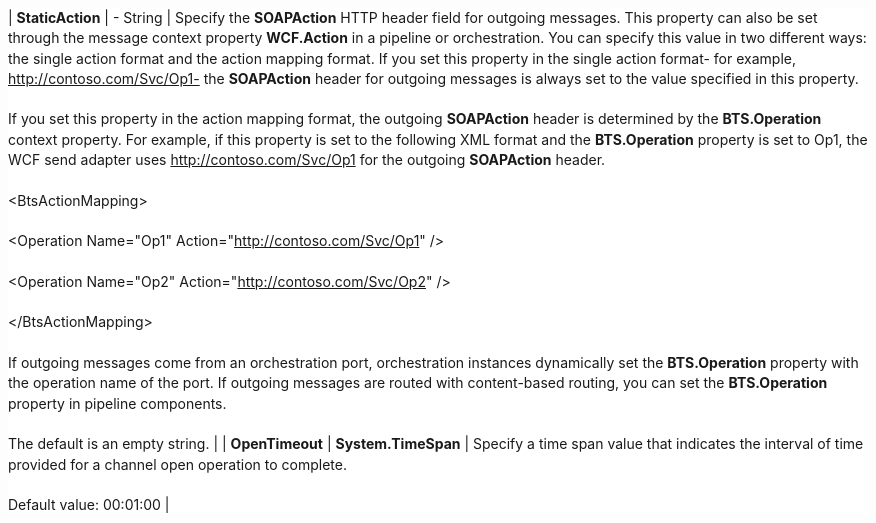 |         <strong>StaticAction</strong>          |                                                                                                                                                                                                                                                                                                                                                                                                                                                                                                                                                               -   String                                                                                                                                                                                                                                                                                                                                                                                                                                                                                                                                                                | Specify the <strong>SOAPAction</strong> HTTP header field for outgoing messages. This property can also be set through the message context property <strong>WCF.Action</strong> in a pipeline or orchestration. You can specify this value in two different ways: the single action format and the action mapping format. If you set this property in the single action format- for example, <http://contoso.com/Svc/Op1-> the <strong>SOAPAction</strong> header for outgoing messages is always set to the value specified in this property.<br /><br /> If you set this property in the action mapping format, the outgoing <strong>SOAPAction</strong> header is determined by the <strong>BTS.Operation</strong> context property. For example, if this property is set to the following XML format and the <strong>BTS.Operation</strong> property is set to Op1, the WCF send adapter uses <http://contoso.com/Svc/Op1> for the outgoing <strong>SOAPAction</strong> header.<br /><br /> \<BtsActionMapping\><br /><br /> \<Operation Name="Op1" Action="<http://contoso.com/Svc/Op1>" /\><br /><br /> \<Operation Name="Op2" Action="<http://contoso.com/Svc/Op2>" /\><br /><br /> \</BtsActionMapping\><br /><br /> If outgoing messages come from an orchestration port, orchestration instances dynamically set the <strong>BTS.Operation</strong> property with the operation name of the port. If outgoing messages are routed with content-based routing, you can set the <strong>BTS.Operation</strong> property in pipeline components.<br /><br /> The default is an empty string. |
|          <strong>OpenTimeout</strong>          |                                                                                                                                                                                                                                                                                                                                                                                                                                                                                                                                                    <strong>System.TimeSpan</strong>                                                                                                                                                                                                                                                                                                                                                                                                                                                                                                                                                     |                                                                                                                                                                                                                                                                                                                                                                                                                                                                                                                                                                                                                                                                                                                        Specify a time span value that indicates the interval of time provided for a channel open operation to complete.<br /><br /> Default value: 00:01:00                                                                                                                                                                                                                                                                                                                                                                                                                                                                                                                                                                                                                                                                                                                         |